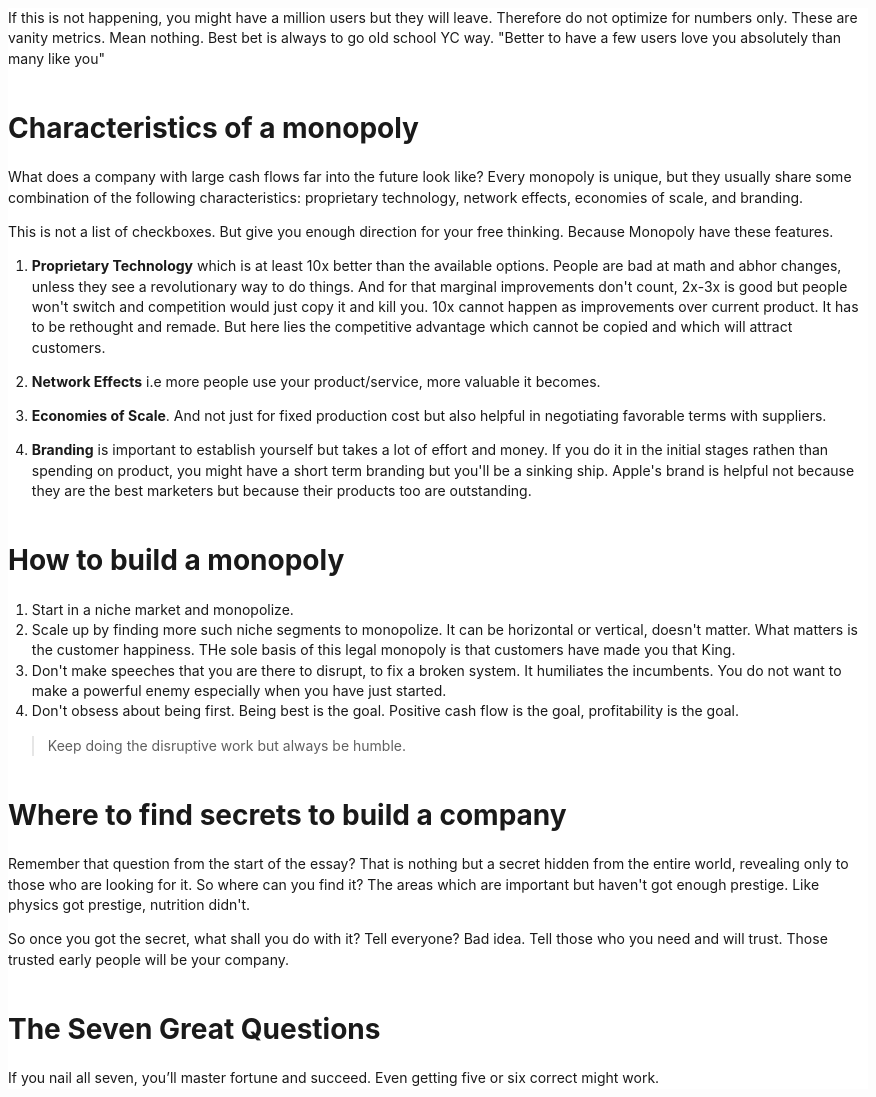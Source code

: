 If this is not happening, you might have a million users but they will leave. Therefore do not optimize for numbers only. These are vanity metrics. Mean nothing. Best bet is always to go old school YC way. "Better to have a few users love you absolutely than many like you"

# Characteristics of a monopoly

What does a company with large cash flows far into the future look like? Every monopoly is unique, but they usually share some combination of the following characteristics: proprietary technology, network effects, economies of scale, and branding.

This is not a list of checkboxes. But give you enough direction for your free thinking. Because Monopoly have these features.

1. **Proprietary Technology** which is at least 10x better than the available options. People are bad at math and abhor changes, unless they see a revolutionary way to do things. And for that marginal improvements don't count, 2x-3x is good but people won't switch and competition would just copy it and kill you.
10x cannot happen as improvements over current product. It has to be rethought and remade. But here lies the competitive advantage which cannot be copied and which will attract customers.

2. **Network Effects** i.e more people use your product/service, more valuable it becomes.
3. **Economies of Scale**. And not just for fixed production cost but also helpful in negotiating favorable terms with suppliers.
4. **Branding** is important to establish yourself but takes a lot of effort and money. If you do it in the initial stages rathen than spending on product, you might have a short term branding but you'll be a sinking ship. Apple's brand is helpful not because they are the best marketers but because their products too are outstanding.

# How to build a monopoly

1. Start in a niche market and monopolize.
2. Scale up by finding more such niche segments to monopolize. It can be horizontal or vertical, doesn't matter. What matters is the customer happiness. THe sole basis of this legal monopoly is that customers have made you that King.
3. Don't make speeches that you are there to disrupt, to fix a broken system. It humiliates the incumbents. You do not want to make a powerful enemy especially when you have just started. 
4. Don't obsess about being first. Being best is the goal. Positive cash flow is the goal, profitability is the goal. 
> Keep doing the disruptive work but always be humble.

# Where to find secrets to build a company

Remember that question from the start of the essay? That is nothing but a secret hidden from the entire world, revealing only to those who are looking for it. So where can you find it? The areas which are important but haven't got enough prestige. Like physics got prestige, nutrition didn't. 

So once you got the secret, what shall you do with it? Tell everyone? Bad idea. Tell those who you need and will trust. Those trusted early people will be your company.

# The Seven Great Questions
If you nail all seven, you’ll master fortune and succeed. Even getting five or six correct might work.
